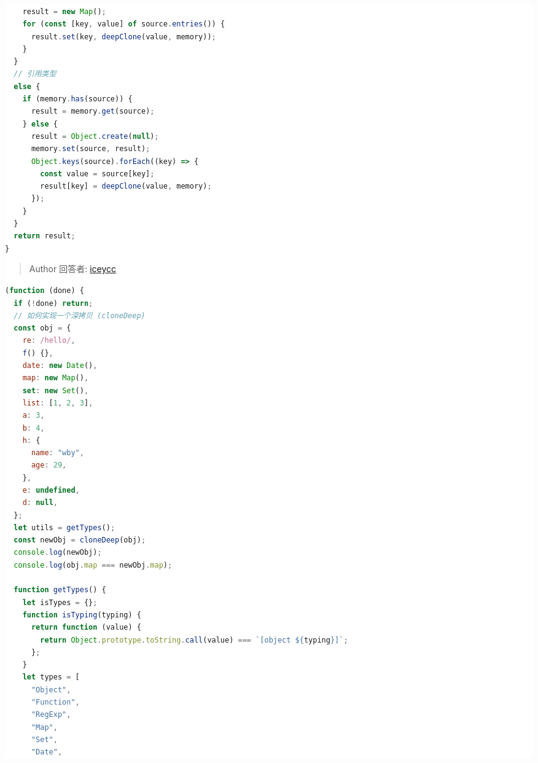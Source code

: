 ```js
    result = new Map();
    for (const [key, value] of source.entries()) {
      result.set(key, deepClone(value, memory));
    }
  }
  // 引用类型
  else {
    if (memory.has(source)) {
      result = memory.get(source);
    } else {
      result = Object.create(null);
      memory.set(source, result);
      Object.keys(source).forEach((key) => {
        const value = source[key];
        result[key] = deepClone(value, memory);
      });
    }
  }
  return result;
}
```

> Author
> 回答者: [iceycc](https://github.com/iceycc)

```js
(function (done) {
  if (!done) return;
  // 如何实现一个深拷贝 (cloneDeep)
  const obj = {
    re: /hello/,
    f() {},
    date: new Date(),
    map: new Map(),
    set: new Set(),
    list: [1, 2, 3],
    a: 3,
    b: 4,
    h: {
      name: "wby",
      age: 29,
    },
    e: undefined,
    d: null,
  };
  let utils = getTypes();
  const newObj = cloneDeep(obj);
  console.log(newObj);
  console.log(obj.map === newObj.map);

  function getTypes() {
    let isTypes = {};
    function isTyping(typing) {
      return function (value) {
        return Object.prototype.toString.call(value) === `[object ${typing}]`;
      };
    }
    let types = [
      "Object",
      "Function",
      "RegExp",
      "Map",
      "Set",
      "Date",
```